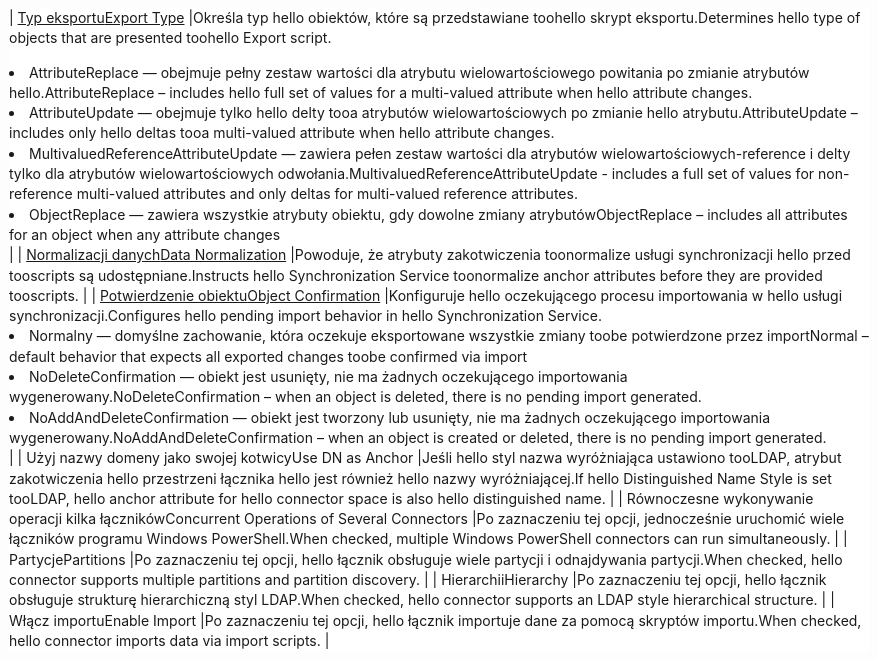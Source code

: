 | <span data-ttu-id="ff45f-228">[Typ eksportu][exportT]</span><span class="sxs-lookup"><span data-stu-id="ff45f-228">[Export Type][exportT]</span></span> |<span data-ttu-id="ff45f-229">Określa typ hello obiektów, które są przedstawiane toohello skrypt eksportu.</span><span class="sxs-lookup"><span data-stu-id="ff45f-229">Determines hello type of objects that are presented toohello Export script.</span></span> <li><span data-ttu-id="ff45f-230">AttributeReplace — obejmuje pełny zestaw wartości dla atrybutu wielowartościowego powitania po zmianie atrybutów hello.</span><span class="sxs-lookup"><span data-stu-id="ff45f-230">AttributeReplace – includes hello full set of values for a multi-valued attribute when hello attribute changes.</span></span></li><li><span data-ttu-id="ff45f-231">AttributeUpdate — obejmuje tylko hello delty tooa atrybutów wielowartościowych po zmianie hello atrybutu.</span><span class="sxs-lookup"><span data-stu-id="ff45f-231">AttributeUpdate – includes only hello deltas tooa multi-valued attribute when hello attribute changes.</span></span></li><li><span data-ttu-id="ff45f-232">MultivaluedReferenceAttributeUpdate — zawiera pełen zestaw wartości dla atrybutów wielowartościowych-reference i delty tylko dla atrybutów wielowartościowych odwołania.</span><span class="sxs-lookup"><span data-stu-id="ff45f-232">MultivaluedReferenceAttributeUpdate - includes a full set of values for non-reference multi-valued attributes and only deltas for multi-valued reference attributes.</span></span></li><li><span data-ttu-id="ff45f-233">ObjectReplace — zawiera wszystkie atrybuty obiektu, gdy dowolne zmiany atrybutów</span><span class="sxs-lookup"><span data-stu-id="ff45f-233">ObjectReplace – includes all attributes for an object when any attribute changes</span></span></li> |
| <span data-ttu-id="ff45f-234">[Normalizacji danych][DataNorm]</span><span class="sxs-lookup"><span data-stu-id="ff45f-234">[Data Normalization][DataNorm]</span></span> |<span data-ttu-id="ff45f-235">Powoduje, że atrybuty zakotwiczenia toonormalize usługi synchronizacji hello przed tooscripts są udostępniane.</span><span class="sxs-lookup"><span data-stu-id="ff45f-235">Instructs hello Synchronization Service toonormalize anchor attributes before they are provided tooscripts.</span></span> |
| <span data-ttu-id="ff45f-236">[Potwierdzenie obiektu][oconf]</span><span class="sxs-lookup"><span data-stu-id="ff45f-236">[Object Confirmation][oconf]</span></span> |<span data-ttu-id="ff45f-237">Konfiguruje hello oczekującego procesu importowania w hello usługi synchronizacji.</span><span class="sxs-lookup"><span data-stu-id="ff45f-237">Configures hello pending import behavior in hello Synchronization Service.</span></span> <li><span data-ttu-id="ff45f-238">Normalny — domyślne zachowanie, która oczekuje eksportowane wszystkie zmiany toobe potwierdzone przez import</span><span class="sxs-lookup"><span data-stu-id="ff45f-238">Normal – default behavior that expects all exported changes toobe confirmed via import</span></span></li><li><span data-ttu-id="ff45f-239">NoDeleteConfirmation — obiekt jest usunięty, nie ma żadnych oczekującego importowania wygenerowany.</span><span class="sxs-lookup"><span data-stu-id="ff45f-239">NoDeleteConfirmation – when an object is deleted, there is no pending import generated.</span></span></li><li><span data-ttu-id="ff45f-240">NoAddAndDeleteConfirmation — obiekt jest tworzony lub usunięty, nie ma żadnych oczekującego importowania wygenerowany.</span><span class="sxs-lookup"><span data-stu-id="ff45f-240">NoAddAndDeleteConfirmation – when an object is created or deleted, there is no pending import generated.</span></span></li> |
| <span data-ttu-id="ff45f-241">Użyj nazwy domeny jako swojej kotwicy</span><span class="sxs-lookup"><span data-stu-id="ff45f-241">Use DN as Anchor</span></span> |<span data-ttu-id="ff45f-242">Jeśli hello styl nazwa wyróżniająca ustawiono tooLDAP, atrybut zakotwiczenia hello przestrzeni łącznika hello jest również hello nazwy wyróżniającej.</span><span class="sxs-lookup"><span data-stu-id="ff45f-242">If hello Distinguished Name Style is set tooLDAP, hello anchor attribute for hello connector space is also hello distinguished name.</span></span> |
| <span data-ttu-id="ff45f-243">Równoczesne wykonywanie operacji kilka łączników</span><span class="sxs-lookup"><span data-stu-id="ff45f-243">Concurrent Operations of Several Connectors</span></span> |<span data-ttu-id="ff45f-244">Po zaznaczeniu tej opcji, jednocześnie uruchomić wiele łączników programu Windows PowerShell.</span><span class="sxs-lookup"><span data-stu-id="ff45f-244">When checked, multiple Windows PowerShell connectors can run simultaneously.</span></span> |
| <span data-ttu-id="ff45f-245">Partycje</span><span class="sxs-lookup"><span data-stu-id="ff45f-245">Partitions</span></span> |<span data-ttu-id="ff45f-246">Po zaznaczeniu tej opcji, hello łącznik obsługuje wiele partycji i odnajdywania partycji.</span><span class="sxs-lookup"><span data-stu-id="ff45f-246">When checked, hello connector supports multiple partitions and partition discovery.</span></span> |
| <span data-ttu-id="ff45f-247">Hierarchii</span><span class="sxs-lookup"><span data-stu-id="ff45f-247">Hierarchy</span></span> |<span data-ttu-id="ff45f-248">Po zaznaczeniu tej opcji, hello łącznik obsługuje strukturę hierarchiczną styl LDAP.</span><span class="sxs-lookup"><span data-stu-id="ff45f-248">When checked, hello connector supports an LDAP style hierarchical structure.</span></span> |
| <span data-ttu-id="ff45f-249">Włącz importu</span><span class="sxs-lookup"><span data-stu-id="ff45f-249">Enable Import</span></span> |<span data-ttu-id="ff45f-250">Po zaznaczeniu tej opcji, hello łącznik importuje dane za pomocą skryptów importu.</span><span class="sxs-lookup"><span data-stu-id="ff45f-250">When checked, hello connector imports data via import scripts.</span></span> |

[cpp]: https://msdn.microsoft.com/library/windows/desktop/microsoft.metadirectoryservices.configparameterpage.aspx
[keyk]: https://msdn.microsoft.com/library/ms132438.aspx
[cp]: https://msdn.microsoft.com/library/windows/desktop/microsoft.metadirectoryservices.configparameter.aspx
[pscred]: https://msdn.microsoft.com/library/system.management.automation.pscredential.aspx
[schema]: https://msdn.microsoft.com/library/windows/desktop/microsoft.metadirectoryservices.schema.aspx
[schemaT]: https://msdn.microsoft.com/library/windows/desktop/microsoft.metadirectoryservices.schematype.aspx
[schemaA]: https://msdn.microsoft.com/library/windows/desktop/microsoft.metadirectoryservices.schemaattribute.aspx
[dnstyle]: https://msdn.microsoft.com/library/windows/desktop/microsoft.metadirectoryservices.madistinguishednamestyle.aspx
[exportT]: https://msdn.microsoft.com/library/windows/desktop/microsoft.metadirectoryservices.maexporttype.aspx
[DataNorm]: https://msdn.microsoft.com/library/windows/desktop/microsoft.metadirectoryservices.manormalizations.aspx
[oconf]: https://msdn.microsoft.com/library/windows/desktop/microsoft.metadirectoryservices.maobjectconfirmation.aspx
[dw]: https://msdn.microsoft.com/library/windows/desktop/aa378184.aspx
[part]: https://msdn.microsoft.com/library/windows/desktop/microsoft.metadirectoryservices.partition.aspx